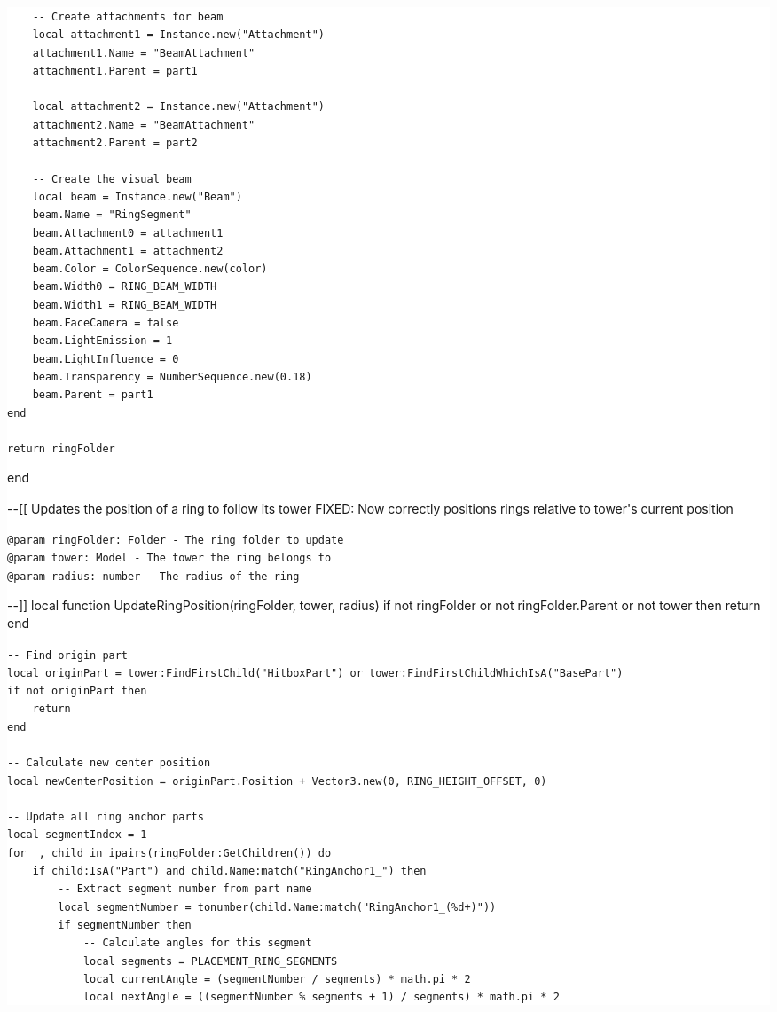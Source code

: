		-- Create attachments for beam
		local attachment1 = Instance.new("Attachment")
		attachment1.Name = "BeamAttachment"
		attachment1.Parent = part1

		local attachment2 = Instance.new("Attachment")
		attachment2.Name = "BeamAttachment"
		attachment2.Parent = part2

		-- Create the visual beam
		local beam = Instance.new("Beam")
		beam.Name = "RingSegment"
		beam.Attachment0 = attachment1
		beam.Attachment1 = attachment2
		beam.Color = ColorSequence.new(color)
		beam.Width0 = RING_BEAM_WIDTH
		beam.Width1 = RING_BEAM_WIDTH
		beam.FaceCamera = false
		beam.LightEmission = 1
		beam.LightInfluence = 0
		beam.Transparency = NumberSequence.new(0.18)
		beam.Parent = part1
	end

	return ringFolder
end

--[[
	Updates the position of a ring to follow its tower
	FIXED: Now correctly positions rings relative to tower's current position
	
	@param ringFolder: Folder - The ring folder to update
	@param tower: Model - The tower the ring belongs to
	@param radius: number - The radius of the ring
--]]
local function UpdateRingPosition(ringFolder, tower, radius)
	if not ringFolder or not ringFolder.Parent or not tower then
		return
	end

	-- Find origin part
	local originPart = tower:FindFirstChild("HitboxPart") or tower:FindFirstChildWhichIsA("BasePart")
	if not originPart then
		return
	end

	-- Calculate new center position
	local newCenterPosition = originPart.Position + Vector3.new(0, RING_HEIGHT_OFFSET, 0)

	-- Update all ring anchor parts
	local segmentIndex = 1
	for _, child in ipairs(ringFolder:GetChildren()) do
		if child:IsA("Part") and child.Name:match("RingAnchor1_") then
			-- Extract segment number from part name
			local segmentNumber = tonumber(child.Name:match("RingAnchor1_(%d+)"))
			if segmentNumber then
				-- Calculate angles for this segment
				local segments = PLACEMENT_RING_SEGMENTS
				local currentAngle = (segmentNumber / segments) * math.pi * 2
				local nextAngle = ((segmentNumber % segments + 1) / segments) * math.pi * 2
